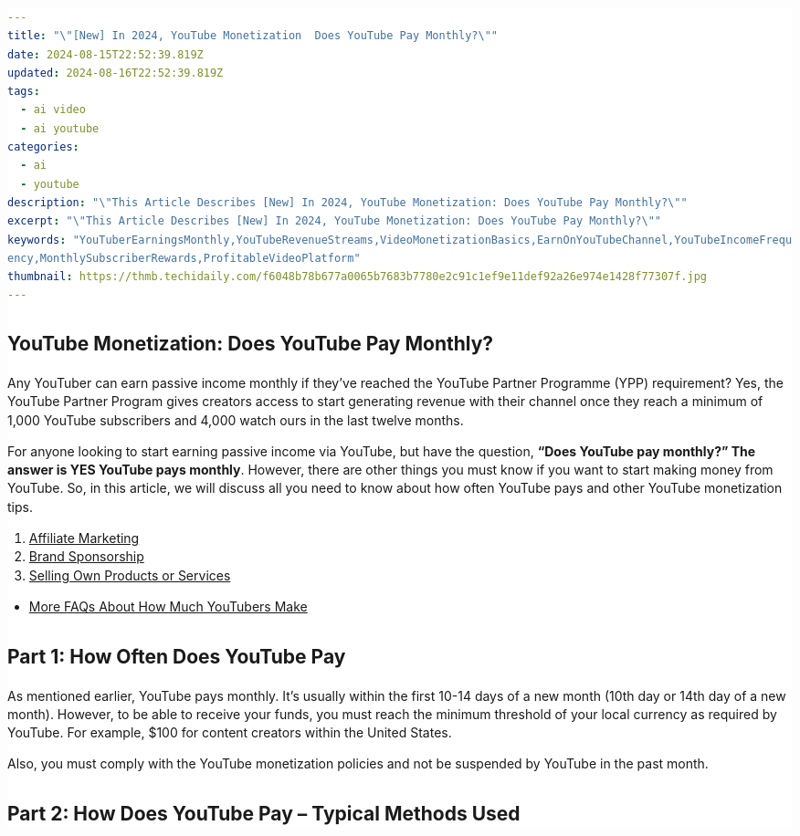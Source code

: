 ```yaml
---
title: "\"[New] In 2024, YouTube Monetization  Does YouTube Pay Monthly?\""
date: 2024-08-15T22:52:39.819Z
updated: 2024-08-16T22:52:39.819Z
tags:
  - ai video
  - ai youtube
categories:
  - ai
  - youtube
description: "\"This Article Describes [New] In 2024, YouTube Monetization: Does YouTube Pay Monthly?\""
excerpt: "\"This Article Describes [New] In 2024, YouTube Monetization: Does YouTube Pay Monthly?\""
keywords: "YouTuberEarningsMonthly,YouTubeRevenueStreams,VideoMonetizationBasics,EarnOnYouTubeChannel,YouTubeIncomeFrequency,MonthlySubscriberRewards,ProfitableVideoPlatform"
thumbnail: https://thmb.techidaily.com/f6048b78b677a0065b7683b7780e2c91c1ef9e11def92a26e974e1428f77307f.jpg
---
```


## YouTube Monetization: Does YouTube Pay Monthly?

Any YouTuber can earn passive income monthly if they’ve reached the YouTube Partner Programme (YPP) requirement? Yes, the YouTube Partner Program gives creators access to start generating revenue with their channel once they reach a minimum of 1,000 YouTube subscribers and 4,000 watch ours in the last twelve months.

For anyone looking to start earning passive income via YouTube, but have the question, **“Does YouTube pay monthly?” The answer is YES YouTube pays monthly**. However, there are other things you must know if you want to start making money from YouTube. So, in this article, we will discuss all you need to know about how often YouTube pays and other YouTube monetization tips.

1. [Affiliate Marketing](#part3-1)
2. [Brand Sponsorship](#part3-2)
3. [Selling Own Products or Services](#part3-3)

* [More FAQs About How Much YouTubers Make](#part4)

## Part 1: How Often Does YouTube Pay

As mentioned earlier, YouTube pays monthly. It’s usually within the first 10-14 days of a new month (10th day or 14th day of a new month). However, to be able to receive your funds, you must reach the minimum threshold of your local currency as required by YouTube. For example, $100 for content creators within the United States.

Also, you must comply with the YouTube monetization policies and not be suspended by YouTube in the past month.

## Part 2: How Does YouTube Pay – Typical Methods Used
